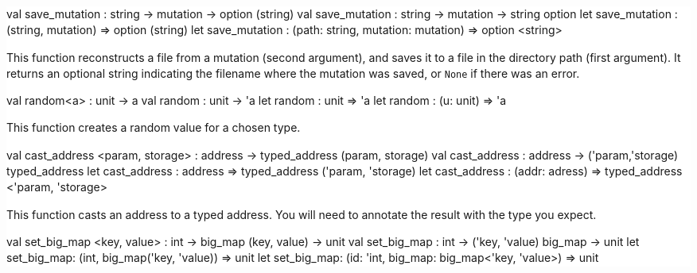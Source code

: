 <SyntaxTitle syntax="pascaligo">
val save_mutation : string -> mutation -> option (string)
</SyntaxTitle>
<SyntaxTitle syntax="cameligo">
val save_mutation : string -> mutation -> string option
</SyntaxTitle>
<SyntaxTitle syntax="reasonligo">
let save_mutation : (string, mutation) => option (string)
</SyntaxTitle>
<SyntaxTitle syntax="jsligo">
let save_mutation : (path: string, mutation: mutation) => option &lt;string&gt;
</SyntaxTitle>

This function reconstructs a file from a mutation (second argument),
and saves it to a file in the directory path (first argument). It
returns an optional string indicating the filename where the mutation
was saved, or `None` if there was an error.

<SyntaxTitle syntax="pascaligo">
val random&lt;a&gt; : unit -> a
</SyntaxTitle>
<SyntaxTitle syntax="cameligo">
val random : unit -> 'a
</SyntaxTitle>
<SyntaxTitle syntax="reasonligo">
let random : unit => 'a
</SyntaxTitle>
<SyntaxTitle syntax="jsligo">
let random : (u: unit) => 'a
</SyntaxTitle>

This function creates a random value for a chosen type.

<SyntaxTitle syntax="pascaligo">
val cast_address &lt;param, storage&gt; : address -> typed_address (param, storage)
</SyntaxTitle>
<SyntaxTitle syntax="cameligo">
val cast_address : address -> ('param,'storage) typed_address
</SyntaxTitle>
<SyntaxTitle syntax="reasonligo">
let cast_address : address => typed_address ('param, 'storage)
</SyntaxTitle>
<SyntaxTitle syntax="jsligo">
let cast_address : (addr: adress) => typed_address &lt;&apos;param, &apos;storage&gt;
</SyntaxTitle>

This function casts an address to a typed address. You will need to annotate the result with the type you expect.

<SyntaxTitle syntax="pascaligo">
val set_big_map &lt;key, value&gt; : int -> big_map (key, value) -> unit
</SyntaxTitle>
<SyntaxTitle syntax="cameligo">
val set_big_map : int -> ('key, 'value) big_map  -> unit
</SyntaxTitle>
<SyntaxTitle syntax="reasonligo">
let set_big_map: (int, big_map('key, 'value)) => unit
</SyntaxTitle>
<SyntaxTitle syntax="jsligo">
let set_big_map: (id: &apos;int, big_map: big_map&lt;&apos;key, &apos;value&gt;) => unit
</SyntaxTitle>
